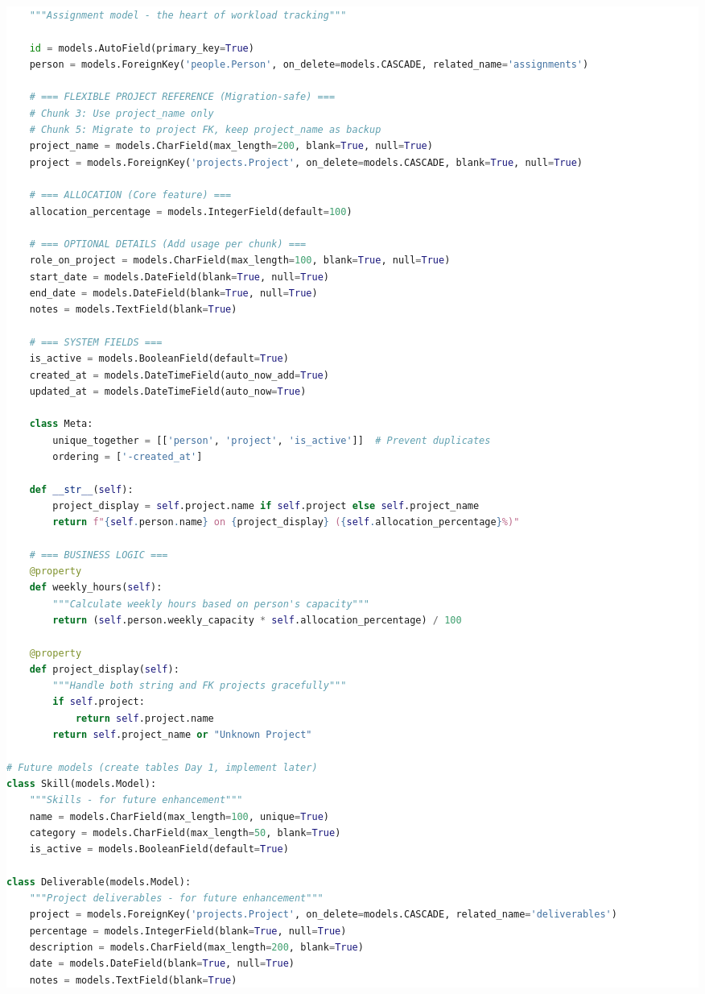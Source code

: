```python
    """Assignment model - the heart of workload tracking"""
    
    id = models.AutoField(primary_key=True)
    person = models.ForeignKey('people.Person', on_delete=models.CASCADE, related_name='assignments')
    
    # === FLEXIBLE PROJECT REFERENCE (Migration-safe) ===
    # Chunk 3: Use project_name only
    # Chunk 5: Migrate to project FK, keep project_name as backup
    project_name = models.CharField(max_length=200, blank=True, null=True)
    project = models.ForeignKey('projects.Project', on_delete=models.CASCADE, blank=True, null=True)
    
    # === ALLOCATION (Core feature) ===
    allocation_percentage = models.IntegerField(default=100)
    
    # === OPTIONAL DETAILS (Add usage per chunk) ===
    role_on_project = models.CharField(max_length=100, blank=True, null=True)
    start_date = models.DateField(blank=True, null=True)
    end_date = models.DateField(blank=True, null=True)
    notes = models.TextField(blank=True)
    
    # === SYSTEM FIELDS ===
    is_active = models.BooleanField(default=True)
    created_at = models.DateTimeField(auto_now_add=True)
    updated_at = models.DateTimeField(auto_now=True)
    
    class Meta:
        unique_together = [['person', 'project', 'is_active']]  # Prevent duplicates
        ordering = ['-created_at']
    
    def __str__(self):
        project_display = self.project.name if self.project else self.project_name
        return f"{self.person.name} on {project_display} ({self.allocation_percentage}%)"
    
    # === BUSINESS LOGIC ===
    @property
    def weekly_hours(self):
        """Calculate weekly hours based on person's capacity"""
        return (self.person.weekly_capacity * self.allocation_percentage) / 100
    
    @property
    def project_display(self):
        """Handle both string and FK projects gracefully"""
        if self.project:
            return self.project.name
        return self.project_name or "Unknown Project"

# Future models (create tables Day 1, implement later)
class Skill(models.Model):
    """Skills - for future enhancement"""
    name = models.CharField(max_length=100, unique=True)
    category = models.CharField(max_length=50, blank=True)
    is_active = models.BooleanField(default=True)

class Deliverable(models.Model):
    """Project deliverables - for future enhancement"""
    project = models.ForeignKey('projects.Project', on_delete=models.CASCADE, related_name='deliverables')
    percentage = models.IntegerField(blank=True, null=True)
    description = models.CharField(max_length=200, blank=True)
    date = models.DateField(blank=True, null=True)
    notes = models.TextField(blank=True)
```